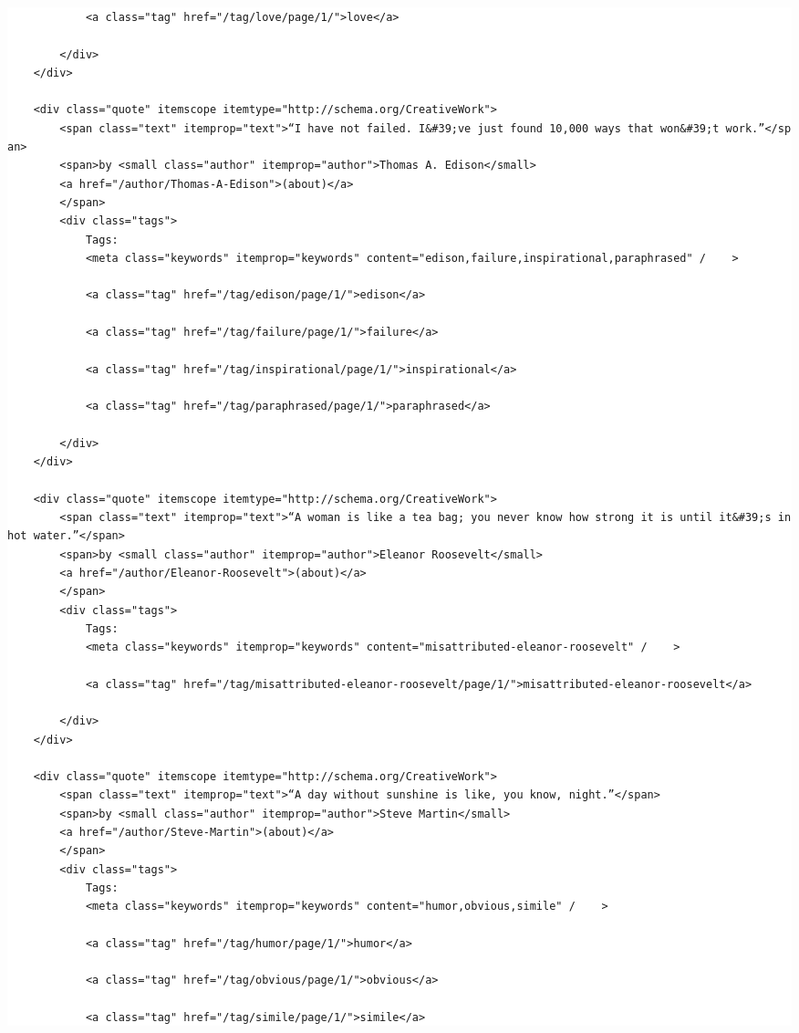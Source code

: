                 <a class="tag" href="/tag/love/page/1/">love</a>
                
            </div>
        </div>
    
        <div class="quote" itemscope itemtype="http://schema.org/CreativeWork">
            <span class="text" itemprop="text">“I have not failed. I&#39;ve just found 10,000 ways that won&#39;t work.”</span>
            <span>by <small class="author" itemprop="author">Thomas A. Edison</small>
            <a href="/author/Thomas-A-Edison">(about)</a>
            </span>
            <div class="tags">
                Tags:
                <meta class="keywords" itemprop="keywords" content="edison,failure,inspirational,paraphrased" /    > 
                
                <a class="tag" href="/tag/edison/page/1/">edison</a>
                
                <a class="tag" href="/tag/failure/page/1/">failure</a>
                
                <a class="tag" href="/tag/inspirational/page/1/">inspirational</a>
                
                <a class="tag" href="/tag/paraphrased/page/1/">paraphrased</a>
                
            </div>
        </div>
    
        <div class="quote" itemscope itemtype="http://schema.org/CreativeWork">
            <span class="text" itemprop="text">“A woman is like a tea bag; you never know how strong it is until it&#39;s in hot water.”</span>
            <span>by <small class="author" itemprop="author">Eleanor Roosevelt</small>
            <a href="/author/Eleanor-Roosevelt">(about)</a>
            </span>
            <div class="tags">
                Tags:
                <meta class="keywords" itemprop="keywords" content="misattributed-eleanor-roosevelt" /    > 
                
                <a class="tag" href="/tag/misattributed-eleanor-roosevelt/page/1/">misattributed-eleanor-roosevelt</a>
                
            </div>
        </div>
    
        <div class="quote" itemscope itemtype="http://schema.org/CreativeWork">
            <span class="text" itemprop="text">“A day without sunshine is like, you know, night.”</span>
            <span>by <small class="author" itemprop="author">Steve Martin</small>
            <a href="/author/Steve-Martin">(about)</a>
            </span>
            <div class="tags">
                Tags:
                <meta class="keywords" itemprop="keywords" content="humor,obvious,simile" /    > 
                
                <a class="tag" href="/tag/humor/page/1/">humor</a>
                
                <a class="tag" href="/tag/obvious/page/1/">obvious</a>
                
                <a class="tag" href="/tag/simile/page/1/">simile</a>
                
